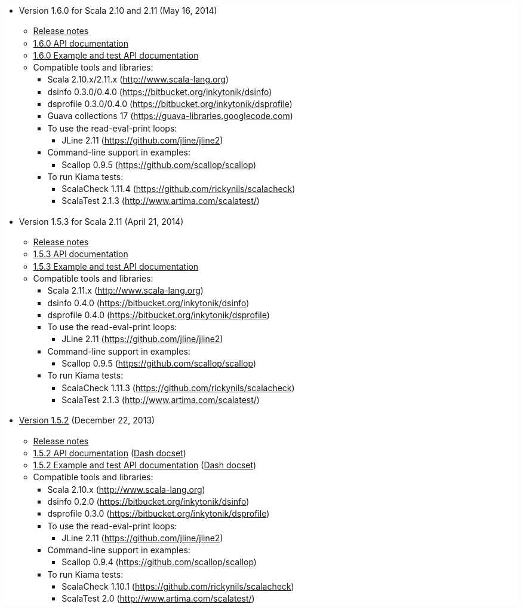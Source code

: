   * Version 1.6.0 for Scala 2.10 and 2.11 (May 16, 2014)
    * [Release notes](http://wiki.kiama.googlecode.com/hg/doc/1.6.0/notes.html)
    * [1.6.0 API documentation](http://wiki.kiama.googlecode.com/hg/doc/1.6.0/api/index.html)
    * [1.6.0 Example and test API documentation](http://wiki.kiama.googlecode.com/hg/doc/1.6.0/test-api/index.html)
    * Compatible tools and libraries:
      * Scala 2.10.x/2.11.x (http://www.scala-lang.org)
      * dsinfo 0.3.0/0.4.0 (https://bitbucket.org/inkytonik/dsinfo)
      * dsprofile 0.3.0/0.4.0 (https://bitbucket.org/inkytonik/dsprofile)
      * Guava collections 17 (https://guava-libraries.googlecode.com)
      * To use the read-eval-print loops:
        * JLine 2.11 (https://github.com/jline/jline2)
      * Command-line support in examples:
        * Scallop 0.9.5 (https://github.com/scallop/scallop)
      * To run Kiama tests:
        * ScalaCheck 1.11.4 (https://github.com/rickynils/scalacheck)
        * ScalaTest 2.1.3 (http://www.artima.com/scalatest/)

  * Version 1.5.3 for Scala 2.11 (April 21, 2014)
    * [Release notes](http://wiki.kiama.googlecode.com/hg/doc/1.5.3/notes.html)
    * [1.5.3 API documentation](http://wiki.kiama.googlecode.com/hg/doc/1.5.3/api/index.html)
    * [1.5.3 Example and test API documentation](http://wiki.kiama.googlecode.com/hg/doc/1.5.3/test-api/index.html)
    * Compatible tools and libraries:
      * Scala 2.11.x (http://www.scala-lang.org)
      * dsinfo 0.4.0 (https://bitbucket.org/inkytonik/dsinfo)
      * dsprofile 0.4.0 (https://bitbucket.org/inkytonik/dsprofile)
      * To use the read-eval-print loops:
        * JLine 2.11 (https://github.com/jline/jline2)
      * Command-line support in examples:
        * Scallop 0.9.5 (https://github.com/scallop/scallop)
      * To run Kiama tests:
        * ScalaCheck 1.11.3 (https://github.com/rickynils/scalacheck)
        * ScalaTest 2.1.3 (http://www.artima.com/scalatest/)

  * [Version 1.5.2](http://kiama.googlecode.com/files/kiama_2.10-1.5.2.jar) (December 22, 2013)
    * [Release notes](http://wiki.kiama.googlecode.com/hg/doc/1.5.2/notes.html)
    * [1.5.2 API documentation](http://wiki.kiama.googlecode.com/hg/doc/1.5.2/api/index.html) ([Dash docset](http://wiki.kiama.googlecode.com/hg/doc/1.5.2/Kiama.docset.zip))
    * [1.5.2 Example and test API documentation](http://wiki.kiama.googlecode.com/hg/doc/1.5.2/test-api/index.html) ([Dash docset](http://wiki.kiama.googlecode.com/hg/doc/1.5.2/KiamaTest.docset.zip))
    * Compatible tools and libraries:
      * Scala 2.10.x (http://www.scala-lang.org)
      * dsinfo 0.2.0 (https://bitbucket.org/inkytonik/dsinfo)
      * dsprofile 0.3.0 (https://bitbucket.org/inkytonik/dsprofile)
      * To use the read-eval-print loops:
        * JLine 2.11 (https://github.com/jline/jline2)
      * Command-line support in examples:
        * Scallop 0.9.4 (https://github.com/scallop/scallop)
      * To run Kiama tests:
        * ScalaCheck 1.10.1 (https://github.com/rickynils/scalacheck)
        * ScalaTest 2.0 (http://www.artima.com/scalatest/)
